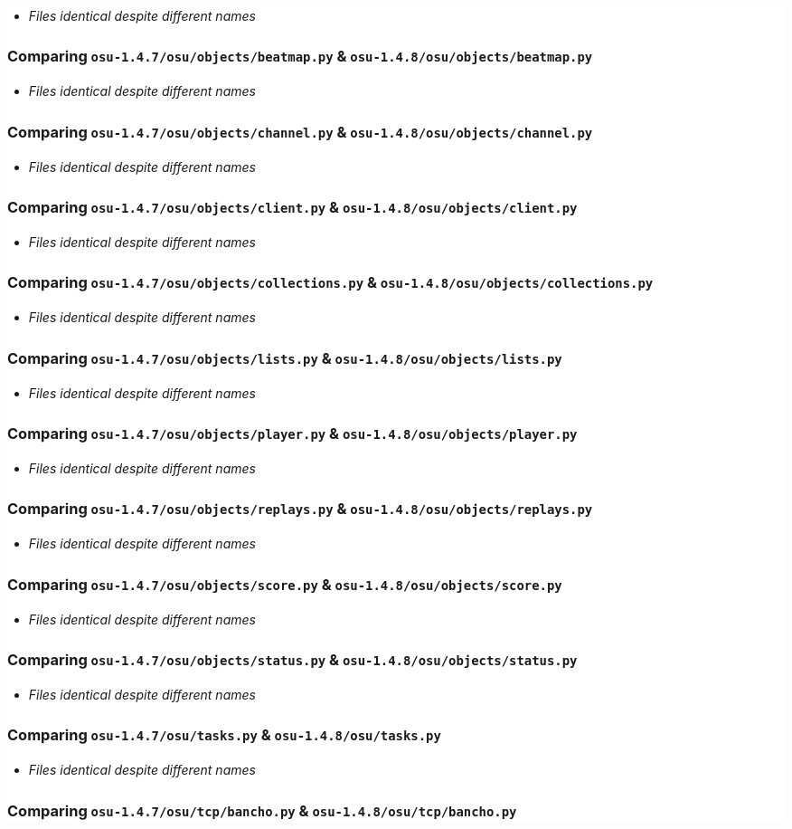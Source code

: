  * *Files identical despite different names*

### Comparing `osu-1.4.7/osu/objects/beatmap.py` & `osu-1.4.8/osu/objects/beatmap.py`

 * *Files identical despite different names*

### Comparing `osu-1.4.7/osu/objects/channel.py` & `osu-1.4.8/osu/objects/channel.py`

 * *Files identical despite different names*

### Comparing `osu-1.4.7/osu/objects/client.py` & `osu-1.4.8/osu/objects/client.py`

 * *Files identical despite different names*

### Comparing `osu-1.4.7/osu/objects/collections.py` & `osu-1.4.8/osu/objects/collections.py`

 * *Files identical despite different names*

### Comparing `osu-1.4.7/osu/objects/lists.py` & `osu-1.4.8/osu/objects/lists.py`

 * *Files identical despite different names*

### Comparing `osu-1.4.7/osu/objects/player.py` & `osu-1.4.8/osu/objects/player.py`

 * *Files identical despite different names*

### Comparing `osu-1.4.7/osu/objects/replays.py` & `osu-1.4.8/osu/objects/replays.py`

 * *Files identical despite different names*

### Comparing `osu-1.4.7/osu/objects/score.py` & `osu-1.4.8/osu/objects/score.py`

 * *Files identical despite different names*

### Comparing `osu-1.4.7/osu/objects/status.py` & `osu-1.4.8/osu/objects/status.py`

 * *Files identical despite different names*

### Comparing `osu-1.4.7/osu/tasks.py` & `osu-1.4.8/osu/tasks.py`

 * *Files identical despite different names*

### Comparing `osu-1.4.7/osu/tcp/bancho.py` & `osu-1.4.8/osu/tcp/bancho.py`
